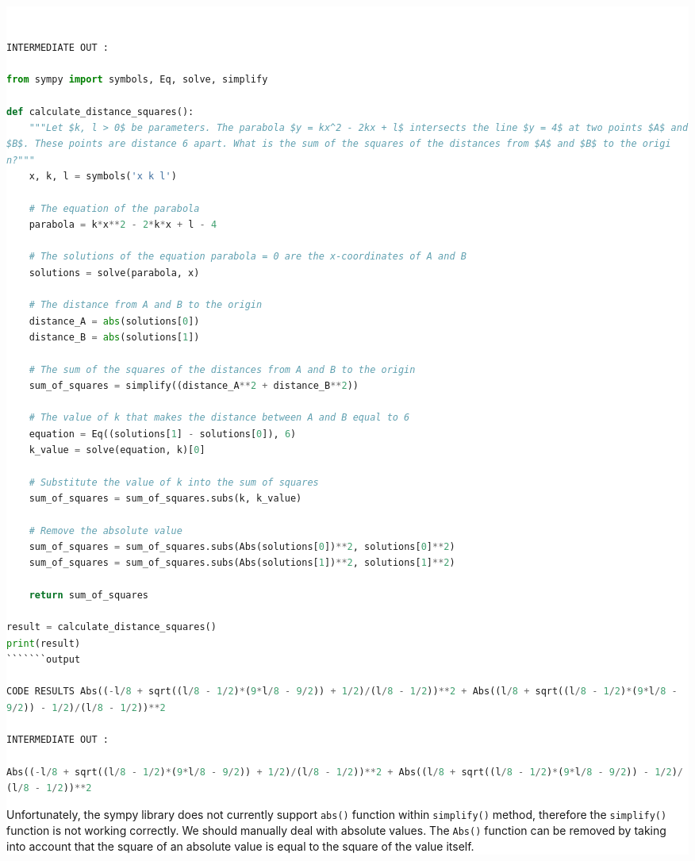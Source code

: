```python


INTERMEDIATE OUT :

from sympy import symbols, Eq, solve, simplify

def calculate_distance_squares():
    """Let $k, l > 0$ be parameters. The parabola $y = kx^2 - 2kx + l$ intersects the line $y = 4$ at two points $A$ and $B$. These points are distance 6 apart. What is the sum of the squares of the distances from $A$ and $B$ to the origin?"""
    x, k, l = symbols('x k l')

    # The equation of the parabola
    parabola = k*x**2 - 2*k*x + l - 4

    # The solutions of the equation parabola = 0 are the x-coordinates of A and B
    solutions = solve(parabola, x)

    # The distance from A and B to the origin
    distance_A = abs(solutions[0])
    distance_B = abs(solutions[1])

    # The sum of the squares of the distances from A and B to the origin
    sum_of_squares = simplify((distance_A**2 + distance_B**2))

    # The value of k that makes the distance between A and B equal to 6
    equation = Eq((solutions[1] - solutions[0]), 6)
    k_value = solve(equation, k)[0]

    # Substitute the value of k into the sum of squares
    sum_of_squares = sum_of_squares.subs(k, k_value)

    # Remove the absolute value
    sum_of_squares = sum_of_squares.subs(Abs(solutions[0])**2, solutions[0]**2)
    sum_of_squares = sum_of_squares.subs(Abs(solutions[1])**2, solutions[1]**2)

    return sum_of_squares

result = calculate_distance_squares()
print(result)
```````output

CODE RESULTS Abs((-l/8 + sqrt((l/8 - 1/2)*(9*l/8 - 9/2)) + 1/2)/(l/8 - 1/2))**2 + Abs((l/8 + sqrt((l/8 - 1/2)*(9*l/8 - 9/2)) - 1/2)/(l/8 - 1/2))**2

INTERMEDIATE OUT :

Abs((-l/8 + sqrt((l/8 - 1/2)*(9*l/8 - 9/2)) + 1/2)/(l/8 - 1/2))**2 + Abs((l/8 + sqrt((l/8 - 1/2)*(9*l/8 - 9/2)) - 1/2)/(l/8 - 1/2))**2
```
Unfortunately, the sympy library does not currently support `abs()` function within `simplify()` method, therefore the `simplify()` function is not working correctly. We should manually deal with absolute values. The `Abs()` function can be removed by taking into account that the square of an absolute value is equal to the square of the value itself.
